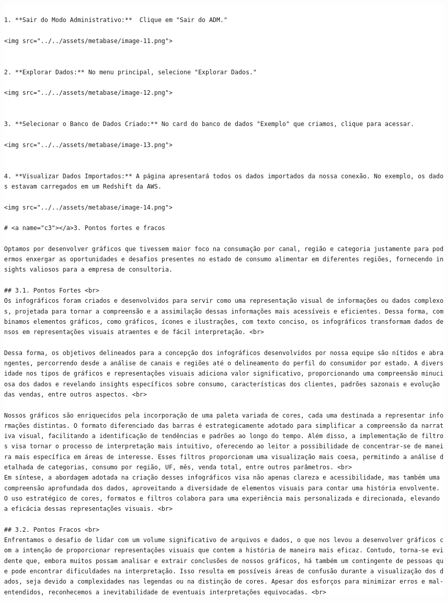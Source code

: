    ```CMD

1. **Sair do Modo Administrativo:**  Clique em "Sair do ADM."

<img src="../../assets/metabase/image-11.png">


2. **Explorar Dados:** No menu principal, selecione "Explorar Dados."

<img src="../../assets/metabase/image-12.png">


3. **Selecionar o Banco de Dados Criado:** No card do banco de dados "Exemplo" que criamos, clique para acessar.

<img src="../../assets/metabase/image-13.png">


4. **Visualizar Dados Importados:** A página apresentará todos os dados importados da nossa conexão. No exemplo, os dados estavam carregados em um Redshift da AWS.

<img src="../../assets/metabase/image-14.png">

# <a name="c3"></a>3. Pontos fortes e fracos

Optamos por desenvolver gráficos que tivessem maior foco na consumação por canal, região e categoria justamente para podermos enxergar as oportunidades e desafios presentes no estado de consumo alimentar em diferentes regiões, fornecendo insights valiosos para a empresa de consultoria. 

## 3.1. Pontos Fortes <br> 
Os infográficos foram criados e desenvolvidos para servir como uma representação visual de informações ou dados complexos, projetada para tornar a compreensão e a assimilação dessas informações mais acessíveis e eficientes. Dessa forma, combinamos elementos gráficos, como gráficos, ícones e ilustrações, com texto conciso, os infográficos transformam dados densos em representações visuais atraentes e de fácil interpretação. <br> 

Dessa forma, os objetivos delineados para a concepção dos infográficos desenvolvidos por nossa equipe são nítidos e abrangentes, percorrendo desde a análise de canais e regiões até o delineamento do perfil do consumidor por estado. A diversidade nos tipos de gráficos e representações visuais adiciona valor significativo, proporcionando uma compreensão minuciosa dos dados e revelando insights específicos sobre consumo, características dos clientes, padrões sazonais e evolução das vendas, entre outros aspectos. <br> 

Nossos gráficos são enriquecidos pela incorporação de uma paleta variada de cores, cada uma destinada a representar informações distintas. O formato diferenciado das barras é estrategicamente adotado para simplificar a compreensão da narrativa visual, facilitando a identificação de tendências e padrões ao longo do tempo. Além disso, a implementação de filtros visa tornar o processo de interpretação mais intuitivo, oferecendo ao leitor a possibilidade de concentrar-se de maneira mais específica em áreas de interesse. Esses filtros proporcionam uma visualização mais coesa, permitindo a análise detalhada de categorias, consumo por região, UF, mês, venda total, entre outros parâmetros. <br> 
Em síntese, a abordagem adotada na criação desses infográficos visa não apenas clareza e acessibilidade, mas também uma compreensão aprofundada dos dados, aproveitando a diversidade de elementos visuais para contar uma história envolvente. O uso estratégico de cores, formatos e filtros colabora para uma experiência mais personalizada e direcionada, elevando a eficácia dessas representações visuais. <br> 

## 3.2. Pontos Fracos <br> 
Enfrentamos o desafio de lidar com um volume significativo de arquivos e dados, o que nos levou a desenvolver gráficos com a intenção de proporcionar representações visuais que contem a história de maneira mais eficaz. Contudo, torna-se evidente que, embora muitos possam analisar e extrair conclusões de nossos gráficos, há também um contingente de pessoas que pode encontrar dificuldades na interpretação. Isso resulta em possíveis áreas de confusão durante a visualização dos dados, seja devido a complexidades nas legendas ou na distinção de cores. Apesar dos esforços para minimizar erros e mal-entendidos, reconhecemos a inevitabilidade de eventuais interpretações equivocadas. <br> 
   ```